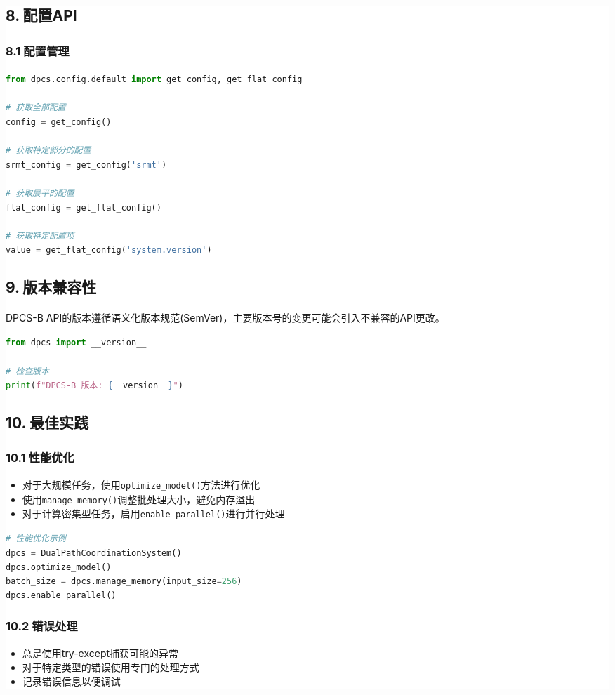 ## 8. 配置API

### 8.1 配置管理

```python
from dpcs.config.default import get_config, get_flat_config

# 获取全部配置
config = get_config()

# 获取特定部分的配置
srmt_config = get_config('srmt')

# 获取展平的配置
flat_config = get_flat_config()

# 获取特定配置项
value = get_flat_config('system.version')
```

## 9. 版本兼容性

DPCS-B API的版本遵循语义化版本规范(SemVer)，主要版本号的变更可能会引入不兼容的API更改。

```python
from dpcs import __version__

# 检查版本
print(f"DPCS-B 版本: {__version__}")
```

## 10. 最佳实践

### 10.1 性能优化

- 对于大规模任务，使用`optimize_model()`方法进行优化
- 使用`manage_memory()`调整批处理大小，避免内存溢出
- 对于计算密集型任务，启用`enable_parallel()`进行并行处理

```python
# 性能优化示例
dpcs = DualPathCoordinationSystem()
dpcs.optimize_model()
batch_size = dpcs.manage_memory(input_size=256)
dpcs.enable_parallel()
```

### 10.2 错误处理

- 总是使用try-except捕获可能的异常
- 对于特定类型的错误使用专门的处理方式
- 记录错误信息以便调试
